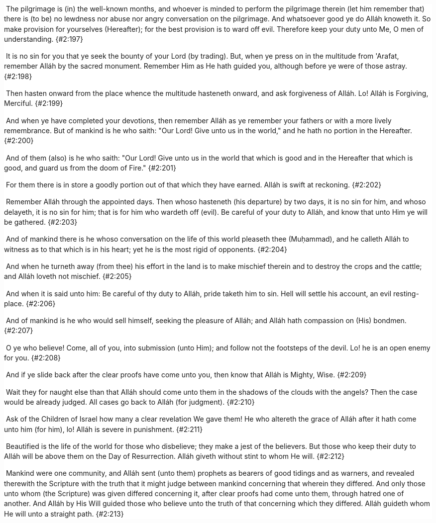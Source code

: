  The pilgrimage is (in) the well-known months, and whoever is minded to perform the pilgrimage therein (let him remember that) there is (to be) no lewdness nor abuse nor angry conversation on the pilgrimage. And whatsoever good ye do Alláh knoweth it. So make provision for yourselves (Hereafter); for the best provision is to ward off evil. Therefore keep your duty unto Me, O men of understanding. {#2:197}

 It is no sin for you that ye seek the bounty of your Lord (by trading). But, when ye press on in the multitude from 'Arafat, remember Alláh by the sacred monument. Remember Him as He hath guided you, although before ye were of those astray. {#2:198}

 Then hasten onward from the place whence the multitude hasteneth onward, and ask forgiveness of Alláh. Lo! Alláh is Forgiving, Merciful. {#2:199}

 And when ye have completed your devotions, then remember Alláh as ye remember your fathers or with a more lively remembrance. But of mankind is he who saith: "Our Lord! Give unto us in the world," and he hath no portion in the Hereafter. {#2:200}

 And of them (also) is he who saith: "Our Lord! Give unto us in the world that which is good and in the Hereafter that which is good, and guard us from the doom of Fire." {#2:201}

 For them there is in store a goodly portion out of that which they have earned. Alláh is swift at reckoning. {#2:202}

 Remember Alláh through the appointed days. Then whoso hasteneth (his departure) by two days, it is no sin for him, and whoso delayeth, it is no sin for him; that is for him who wardeth off (evil). Be careful of your duty to Alláh, and know that unto Him ye will be gathered. {#2:203}

 And of mankind there is he whoso conversation on the life of this world pleaseth thee (Muḥammad), and he calleth Alláh to witness as to that which is in his heart; yet he is the most rigid of opponents. {#2:204}

 And when he turneth away (from thee) his effort in the land is to make mischief therein and to destroy the crops and the cattle; and Alláh loveth not mischief. {#2:205}

 And when it is said unto him: Be careful of thy duty to Alláh, pride taketh him to sin. Hell will settle his account, an evil resting-place. {#2:206}

 And of mankind is he who would sell himself, seeking the pleasure of Alláh; and Alláh hath compassion on (His) bondmen. {#2:207}

 O ye who believe! Come, all of you, into submission (unto Him); and follow not the footsteps of the devil. Lo! he is an open enemy for you. {#2:208}

 And if ye slide back after the clear proofs have come unto you, then know that Alláh is Mighty, Wise. {#2:209}

 Wait they for naught else than that Alláh should come unto them in the shadows of the clouds with the angels? Then the case would be already judged. All cases go back to Alláh (for judgment). {#2:210}

 Ask of the Children of Israel how many a clear revelation We gave them! He who altereth the grace of Alláh after it hath come unto him (for him), lo! Alláh is severe in punishment. {#2:211}

 Beautified is the life of the world for those who disbelieve; they make a jest of the believers. But those who keep their duty to Alláh will be above them on the Day of Resurrection. Alláh giveth without stint to whom He will. {#2:212}

 Mankind were one community, and Alláh sent (unto them) prophets as bearers of good tidings and as warners, and revealed therewith the Scripture with the truth that it might judge between mankind concerning that wherein they differed. And only those unto whom (the Scripture) was given differed concerning it, after clear proofs had come unto them, through hatred one of another. And Alláh by His Will guided those who believe unto the truth of that concerning which they differed. Alláh guideth whom He will unto a straight path. {#2:213}
